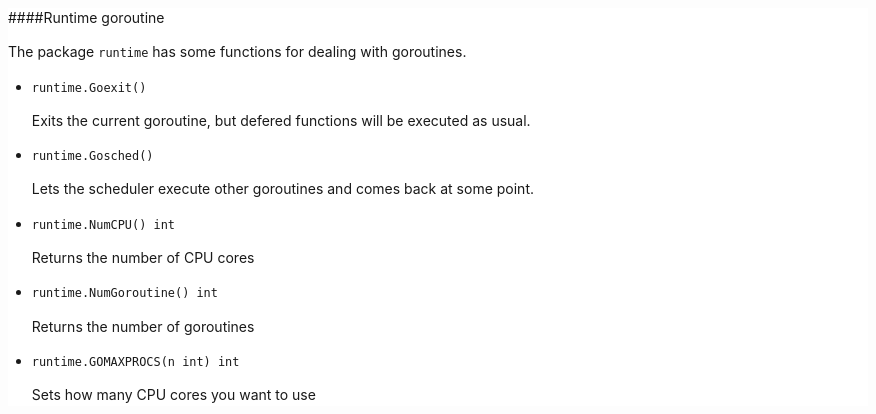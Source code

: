 	
####Runtime goroutine

The package `runtime` has some functions for dealing with goroutines.

- `runtime.Goexit()`

	Exits the current goroutine, but defered functions will be executed as usual.
	
- `runtime.Gosched()`

	Lets the scheduler execute other goroutines and comes back at some point.
	
- `runtime.NumCPU() int`

	Returns the number of CPU cores

- `runtime.NumGoroutine() int`

	Returns the number of goroutines

- `runtime.GOMAXPROCS(n int) int`

	Sets how many CPU cores you want to use

